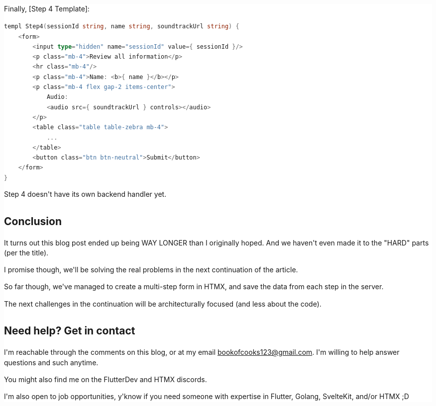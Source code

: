 Finally, [Step 4 Template]:
```go
templ Step4(sessionId string, name string, soundtrackUrl string) {
	<form>
		<input type="hidden" name="sessionId" value={ sessionId }/>
		<p class="mb-4">Review all information</p>
		<hr class="mb-4"/>
		<p class="mb-4">Name: <b>{ name }</b></p>
		<p class="mb-4 flex gap-2 items-center">
			Audio:
			<audio src={ soundtrackUrl } controls></audio>
		</p>
		<table class="table table-zebra mb-4">
			...
		</table>
		<button class="btn btn-neutral">Submit</button>
	</form>
}
```

Step 4 doesn't have its own backend handler yet.

## Conclusion
It turns out this blog post ended up being WAY LONGER than I originally hoped. And we haven't even made it to the "HARD" parts (per the title).

I promise though, we'll be solving the real problems in the next continuation of the article.

So far though, we've managed to create a multi-step form in HTMX, and save the data from each step in the server.

The next challenges in the continuation will be architecturally focused (and less about the code).

## Need help? Get in contact
I'm reachable through the comments on this blog, or at my email bookofcooks123@gmail.com. I'm willing to help answer questions and such anytime.

You might also find me on the FlutterDev and HTMX discords.

I'm also open to job opportunities, y'know if you need someone with expertise in Flutter, Golang, SvelteKit, and/or HTMX ;D
